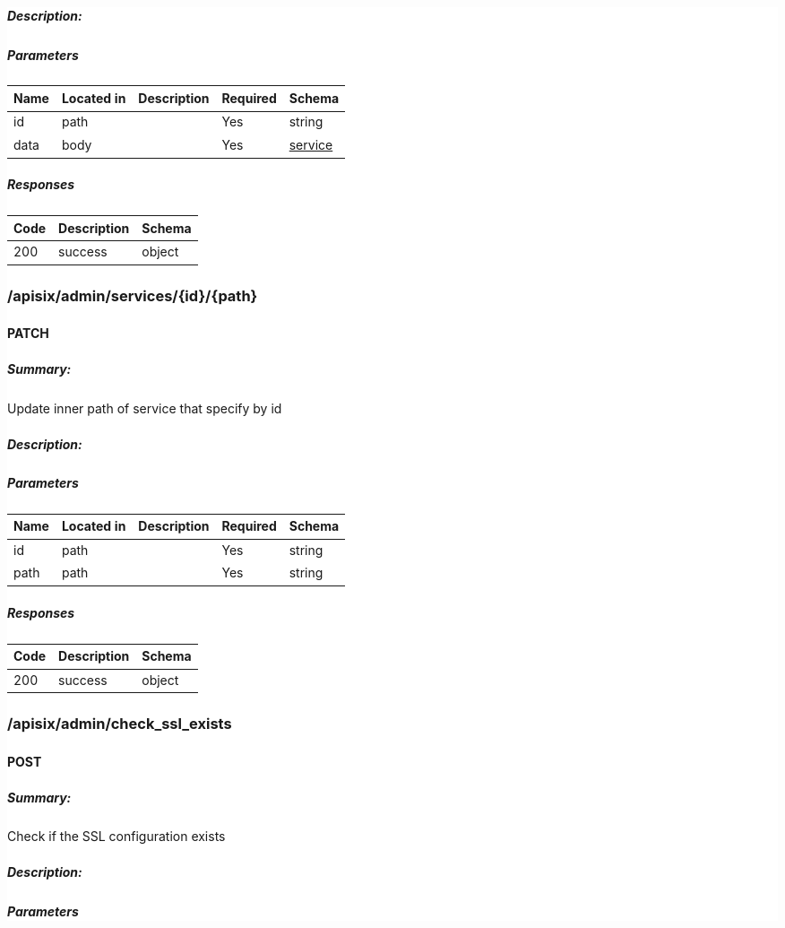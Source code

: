 ##### Description:



##### Parameters

| Name | Located in | Description | Required | Schema |
| ---- | ---------- | ----------- | -------- | ---- |
| id | path |  | Yes | string |
| data | body |  | Yes | [service](#service) |

##### Responses

| Code | Description | Schema |
| ---- | ----------- | ------ |
| 200 | success | object |

### /apisix/admin/services/{id}/{path}

#### PATCH
##### Summary:

Update inner path of service that specify by id

##### Description:



##### Parameters

| Name | Located in | Description | Required | Schema |
| ---- | ---------- | ----------- | -------- | ---- |
| id | path |  | Yes | string |
| path | path |  | Yes | string |

##### Responses

| Code | Description | Schema |
| ---- | ----------- | ------ |
| 200 | success | object |

### /apisix/admin/check_ssl_exists

#### POST
##### Summary:

Check if the SSL configuration exists

##### Description:



##### Parameters
